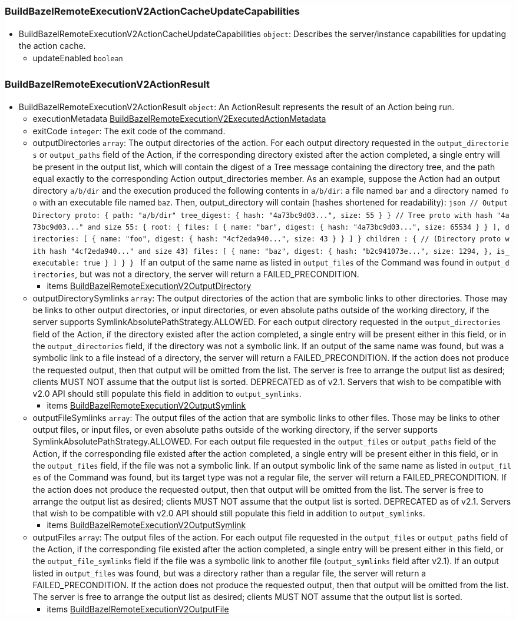 ### BuildBazelRemoteExecutionV2ActionCacheUpdateCapabilities
* BuildBazelRemoteExecutionV2ActionCacheUpdateCapabilities `object`: Describes the server/instance capabilities for updating the action cache.
  * updateEnabled `boolean`

### BuildBazelRemoteExecutionV2ActionResult
* BuildBazelRemoteExecutionV2ActionResult `object`: An ActionResult represents the result of an Action being run.
  * executionMetadata [BuildBazelRemoteExecutionV2ExecutedActionMetadata](#buildbazelremoteexecutionv2executedactionmetadata)
  * exitCode `integer`: The exit code of the command.
  * outputDirectories `array`: The output directories of the action. For each output directory requested in the `output_directories` or `output_paths` field of the Action, if the corresponding directory existed after the action completed, a single entry will be present in the output list, which will contain the digest of a Tree message containing the directory tree, and the path equal exactly to the corresponding Action output_directories member. As an example, suppose the Action had an output directory `a/b/dir` and the execution produced the following contents in `a/b/dir`: a file named `bar` and a directory named `foo` with an executable file named `baz`. Then, output_directory will contain (hashes shortened for readability): ```json // OutputDirectory proto: { path: "a/b/dir" tree_digest: { hash: "4a73bc9d03...", size: 55 } } // Tree proto with hash "4a73bc9d03..." and size 55: { root: { files: [ { name: "bar", digest: { hash: "4a73bc9d03...", size: 65534 } } ], directories: [ { name: "foo", digest: { hash: "4cf2eda940...", size: 43 } } ] } children : { // (Directory proto with hash "4cf2eda940..." and size 43) files: [ { name: "baz", digest: { hash: "b2c941073e...", size: 1294, }, is_executable: true } ] } } ``` If an output of the same name as listed in `output_files` of the Command was found in `output_directories`, but was not a directory, the server will return a FAILED_PRECONDITION.
    * items [BuildBazelRemoteExecutionV2OutputDirectory](#buildbazelremoteexecutionv2outputdirectory)
  * outputDirectorySymlinks `array`: The output directories of the action that are symbolic links to other directories. Those may be links to other output directories, or input directories, or even absolute paths outside of the working directory, if the server supports SymlinkAbsolutePathStrategy.ALLOWED. For each output directory requested in the `output_directories` field of the Action, if the directory existed after the action completed, a single entry will be present either in this field, or in the `output_directories` field, if the directory was not a symbolic link. If an output of the same name was found, but was a symbolic link to a file instead of a directory, the server will return a FAILED_PRECONDITION. If the action does not produce the requested output, then that output will be omitted from the list. The server is free to arrange the output list as desired; clients MUST NOT assume that the output list is sorted. DEPRECATED as of v2.1. Servers that wish to be compatible with v2.0 API should still populate this field in addition to `output_symlinks`.
    * items [BuildBazelRemoteExecutionV2OutputSymlink](#buildbazelremoteexecutionv2outputsymlink)
  * outputFileSymlinks `array`: The output files of the action that are symbolic links to other files. Those may be links to other output files, or input files, or even absolute paths outside of the working directory, if the server supports SymlinkAbsolutePathStrategy.ALLOWED. For each output file requested in the `output_files` or `output_paths` field of the Action, if the corresponding file existed after the action completed, a single entry will be present either in this field, or in the `output_files` field, if the file was not a symbolic link. If an output symbolic link of the same name as listed in `output_files` of the Command was found, but its target type was not a regular file, the server will return a FAILED_PRECONDITION. If the action does not produce the requested output, then that output will be omitted from the list. The server is free to arrange the output list as desired; clients MUST NOT assume that the output list is sorted. DEPRECATED as of v2.1. Servers that wish to be compatible with v2.0 API should still populate this field in addition to `output_symlinks`.
    * items [BuildBazelRemoteExecutionV2OutputSymlink](#buildbazelremoteexecutionv2outputsymlink)
  * outputFiles `array`: The output files of the action. For each output file requested in the `output_files` or `output_paths` field of the Action, if the corresponding file existed after the action completed, a single entry will be present either in this field, or the `output_file_symlinks` field if the file was a symbolic link to another file (`output_symlinks` field after v2.1). If an output listed in `output_files` was found, but was a directory rather than a regular file, the server will return a FAILED_PRECONDITION. If the action does not produce the requested output, then that output will be omitted from the list. The server is free to arrange the output list as desired; clients MUST NOT assume that the output list is sorted.
    * items [BuildBazelRemoteExecutionV2OutputFile](#buildbazelremoteexecutionv2outputfile)